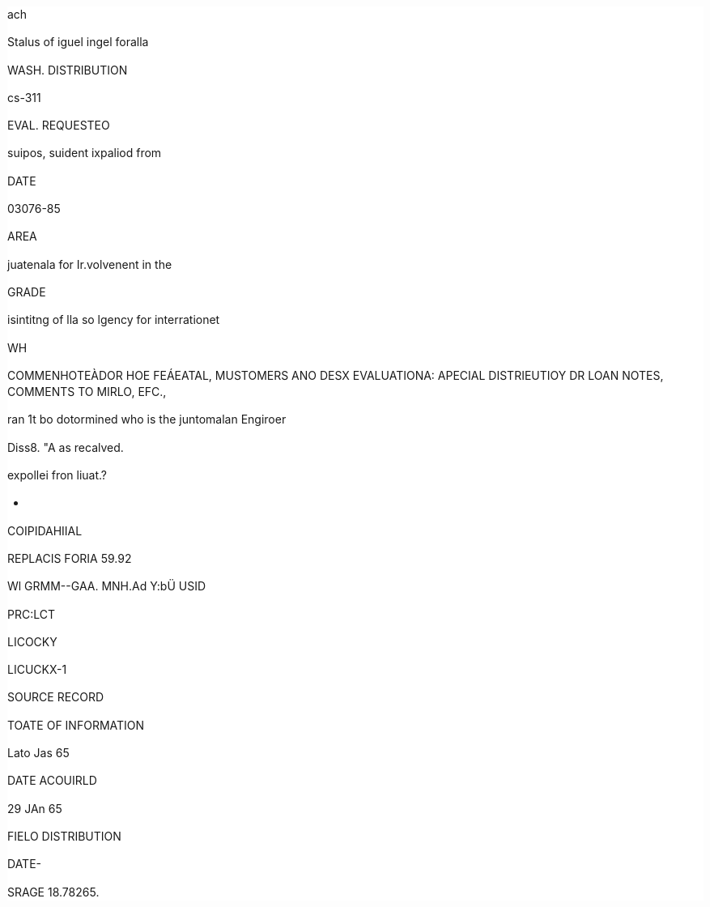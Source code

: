 ach

Stalus of iguel ingel foralla

WASH. DISTRIBUTION

cs-311

EVAL. REQUESTEO

suipos, suident ixpaliod from

DATE

03076-85

AREA

juatenala for Ir.volvenent in the

GRADE

isintitng of lla so lgency for interrationet

WH

COMMENHOTEÀDOR HOE FEÁEATAL, MUSTOMERS ANO DESX EVALUATIONA: APECIAL DISTRIEUTIOY DR LOAN NOTES, COMMENTS TO MIRLO, EFC.,

ran 1t bo dotormined who is the juntomalan Engiroer

Diss8. "A as recalved.

expollei fron liuat.?

-

COIPIDAHIIAL

REPLACIS FORIA 59.92

Wl GRMM--GAA. MNH.Ad Y:bÜ USID

PRC:LCT

LICOCKY

LICUCKX-1

SOURCE RECORD

TOATE OF INFORMATION

Lato Jas 65

DATE ACOUIRLD

29 JAn 65

FIELO DISTRIBUTION

DATE-

SRAGE 18.78265.
